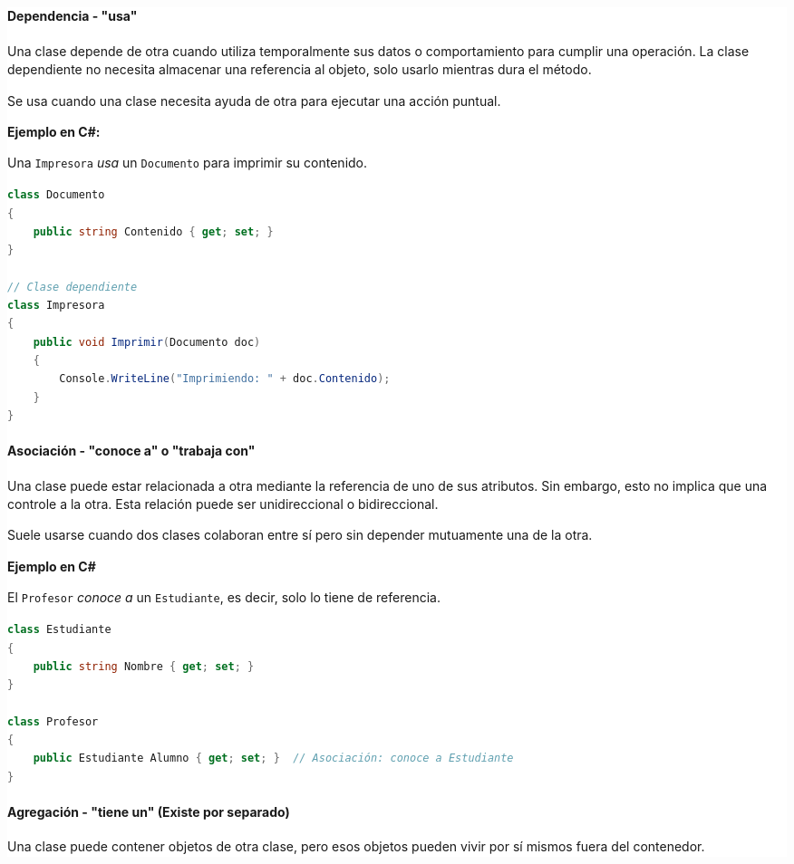 #### Dependencia - "usa"

Una clase depende de otra cuando utiliza temporalmente sus datos o comportamiento para cumplir una operación. La clase dependiente no necesita almacenar una referencia al objeto, solo usarlo mientras dura el método.

Se usa cuando una clase necesita ayuda de otra para ejecutar una acción puntual.

**Ejemplo en C#:**

Una `Impresora` *usa* un `Documento` para imprimir su contenido.

```csharp
class Documento
{
    public string Contenido { get; set; }
}

// Clase dependiente
class Impresora
{
    public void Imprimir(Documento doc)
    {
        Console.WriteLine("Imprimiendo: " + doc.Contenido);
    }
}
```

#### Asociación - "conoce a" o "trabaja con"

Una clase puede estar relacionada a otra mediante la referencia de uno de sus atributos. Sin embargo, esto no implica que una controle a la otra. Esta relación puede ser unidireccional o bidireccional.

Suele usarse cuando dos clases colaboran entre sí pero sin depender mutuamente una de la otra.

**Ejemplo en C#**

El `Profesor` *conoce a* un `Estudiante`, es decir, solo lo tiene de referencia.

```csharp
class Estudiante
{
    public string Nombre { get; set; }
}

class Profesor
{
    public Estudiante Alumno { get; set; }  // Asociación: conoce a Estudiante
}
```

#### Agregación - "tiene un" (Existe por separado)

Una clase puede contener objetos de otra clase, pero esos objetos pueden vivir por sí mismos fuera del contenedor.
